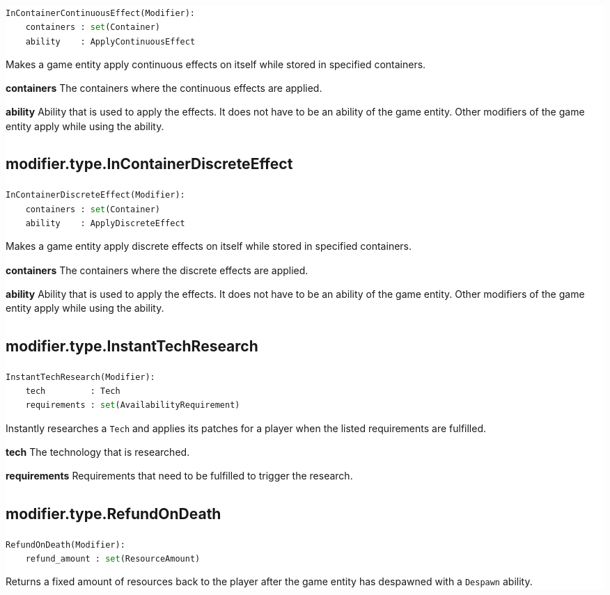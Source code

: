 ```python
InContainerContinuousEffect(Modifier):
    containers : set(Container)
    ability    : ApplyContinuousEffect
```

Makes a game entity apply continuous effects on itself while stored in specified containers.

**containers**
The containers where the continuous effects are applied.

**ability**
Ability that is used to apply the effects. It does not have to be an ability of the game entity. Other modifiers of the game entity apply while using the ability.

## modifier.type.InContainerDiscreteEffect

```python
InContainerDiscreteEffect(Modifier):
    containers : set(Container)
    ability    : ApplyDiscreteEffect
```

Makes a game entity apply discrete effects on itself while stored in specified containers.

**containers**
The containers where the discrete effects are applied.

**ability**
Ability that is used to apply the effects. It does not have to be an ability of the game entity. Other modifiers of the game entity apply while using the ability.

## modifier.type.InstantTechResearch

```python
InstantTechResearch(Modifier):
    tech         : Tech
    requirements : set(AvailabilityRequirement)
```

Instantly researches a `Tech` and applies its patches for a player when the listed requirements are fulfilled.

**tech**
The technology that is researched.

**requirements**
Requirements that need to be fulfilled to trigger the research.

## modifier.type.RefundOnDeath

```python
RefundOnDeath(Modifier):
    refund_amount : set(ResourceAmount)
```

Returns a fixed amount of resources back to the player after the game entity has despawned with a `Despawn` ability.
